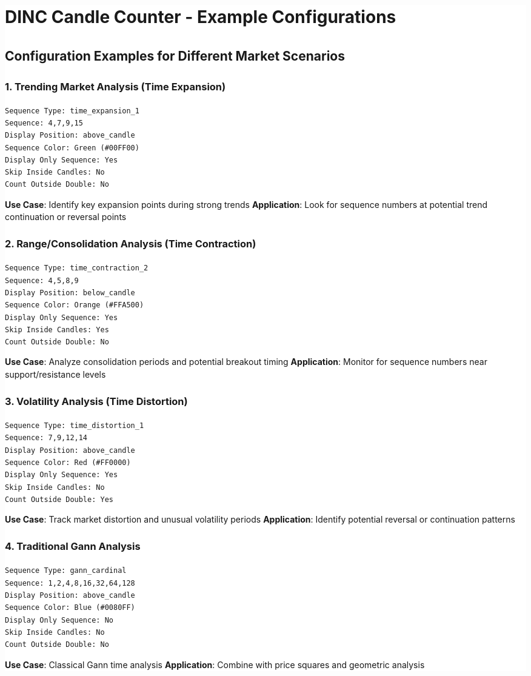 # DINC Candle Counter - Example Configurations

## Configuration Examples for Different Market Scenarios

### 1. **Trending Market Analysis (Time Expansion)**
```
Sequence Type: time_expansion_1
Sequence: 4,7,9,15
Display Position: above_candle
Sequence Color: Green (#00FF00)
Display Only Sequence: Yes
Skip Inside Candles: No
Count Outside Double: No
```
**Use Case**: Identify key expansion points during strong trends
**Application**: Look for sequence numbers at potential trend continuation or reversal points

### 2. **Range/Consolidation Analysis (Time Contraction)**
```
Sequence Type: time_contraction_2  
Sequence: 4,5,8,9
Display Position: below_candle
Sequence Color: Orange (#FFA500)
Display Only Sequence: Yes
Skip Inside Candles: Yes
Count Outside Double: No
```
**Use Case**: Analyze consolidation periods and potential breakout timing
**Application**: Monitor for sequence numbers near support/resistance levels

### 3. **Volatility Analysis (Time Distortion)**
```
Sequence Type: time_distortion_1
Sequence: 7,9,12,14
Display Position: above_candle
Sequence Color: Red (#FF0000)
Display Only Sequence: Yes
Skip Inside Candles: No
Count Outside Double: Yes
```
**Use Case**: Track market distortion and unusual volatility periods
**Application**: Identify potential reversal or continuation patterns

### 4. **Traditional Gann Analysis**
```
Sequence Type: gann_cardinal
Sequence: 1,2,4,8,16,32,64,128
Display Position: above_candle
Sequence Color: Blue (#0080FF)
Display Only Sequence: No
Skip Inside Candles: No
Count Outside Double: No
```
**Use Case**: Classical Gann time analysis
**Application**: Combine with price squares and geometric analysis
